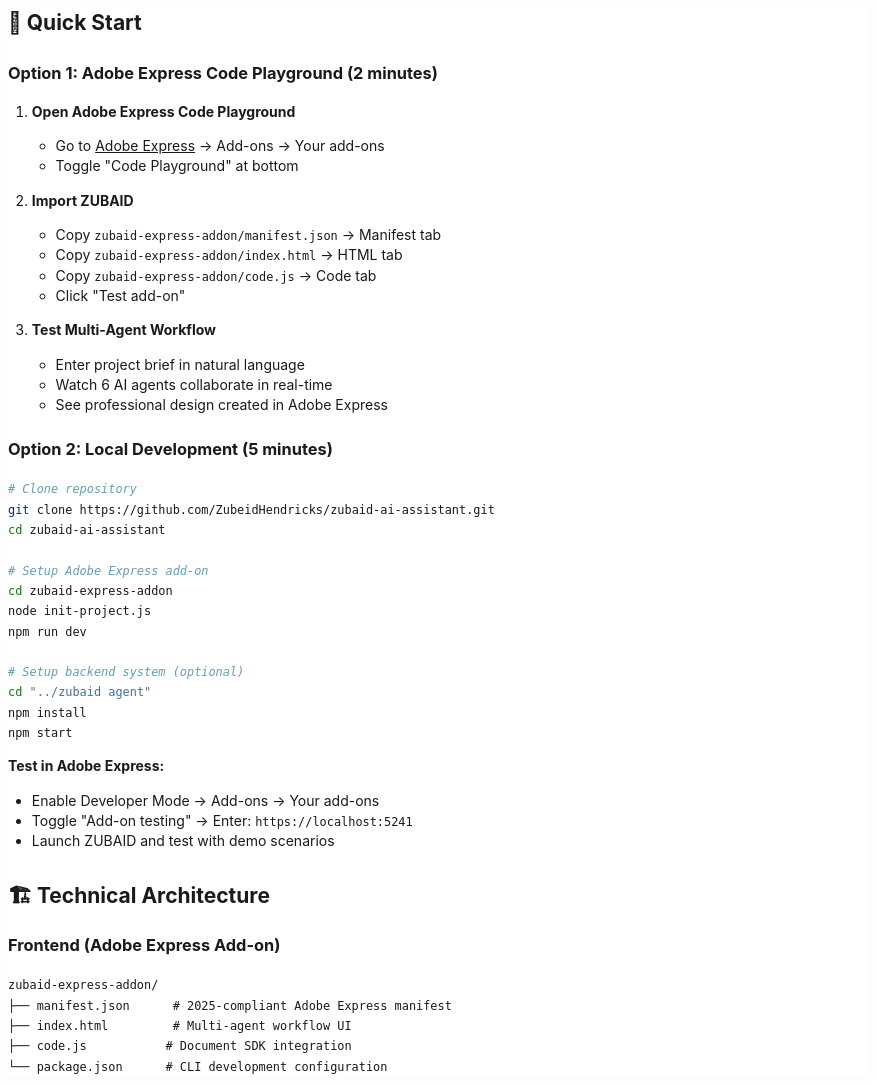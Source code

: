 ## 🚀 Quick Start

### Option 1: Adobe Express Code Playground (2 minutes)

1. **Open Adobe Express Code Playground**
   - Go to [Adobe Express](https://express.adobe.com) → Add-ons → Your add-ons
   - Toggle "Code Playground" at bottom

2. **Import ZUBAID**
   - Copy `zubaid-express-addon/manifest.json` → Manifest tab
   - Copy `zubaid-express-addon/index.html` → HTML tab  
   - Copy `zubaid-express-addon/code.js` → Code tab
   - Click "Test add-on"

3. **Test Multi-Agent Workflow**
   - Enter project brief in natural language
   - Watch 6 AI agents collaborate in real-time
   - See professional design created in Adobe Express

### Option 2: Local Development (5 minutes)

```bash
# Clone repository
git clone https://github.com/ZubeidHendricks/zubaid-ai-assistant.git
cd zubaid-ai-assistant

# Setup Adobe Express add-on
cd zubaid-express-addon
node init-project.js
npm run dev

# Setup backend system (optional)
cd "../zubaid agent"
npm install
npm start
```

**Test in Adobe Express:**
- Enable Developer Mode → Add-ons → Your add-ons
- Toggle "Add-on testing" → Enter: `https://localhost:5241`
- Launch ZUBAID and test with demo scenarios

## 🏗️ Technical Architecture

### Frontend (Adobe Express Add-on)
```
zubaid-express-addon/
├── manifest.json      # 2025-compliant Adobe Express manifest
├── index.html         # Multi-agent workflow UI
├── code.js           # Document SDK integration
└── package.json      # CLI development configuration
```
